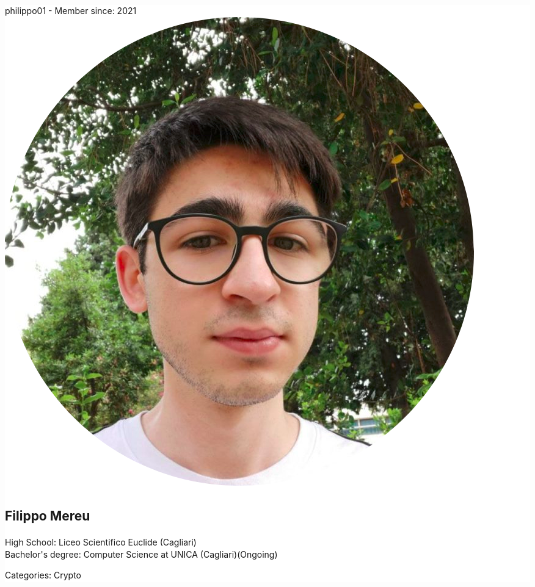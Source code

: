 
<div class="card h-50 mb-3">
    <div class="card-header text-dark">
        philippo01 - Member since: 2021
    </div>
    <div class="card-body">
        <div class="row">
            <div class="col-2">
                <img src="../assets/img/avatars/philippo01.png" alt="avatar">
            </div>
            <div class="col-10">
                <h2 class="card-title text-dark">Filippo Mereu</h2>
                <p class="card-text">
                    High School: Liceo Scientifico Euclide (Cagliari) <br>
                    Bachelor's degree: Computer Science at UNICA (Cagliari)(Ongoing)
                </p>
            </div>
        </div>
    </div>
    <div class="card-footer">
        Categories: Crypto
    </div>
</div>
